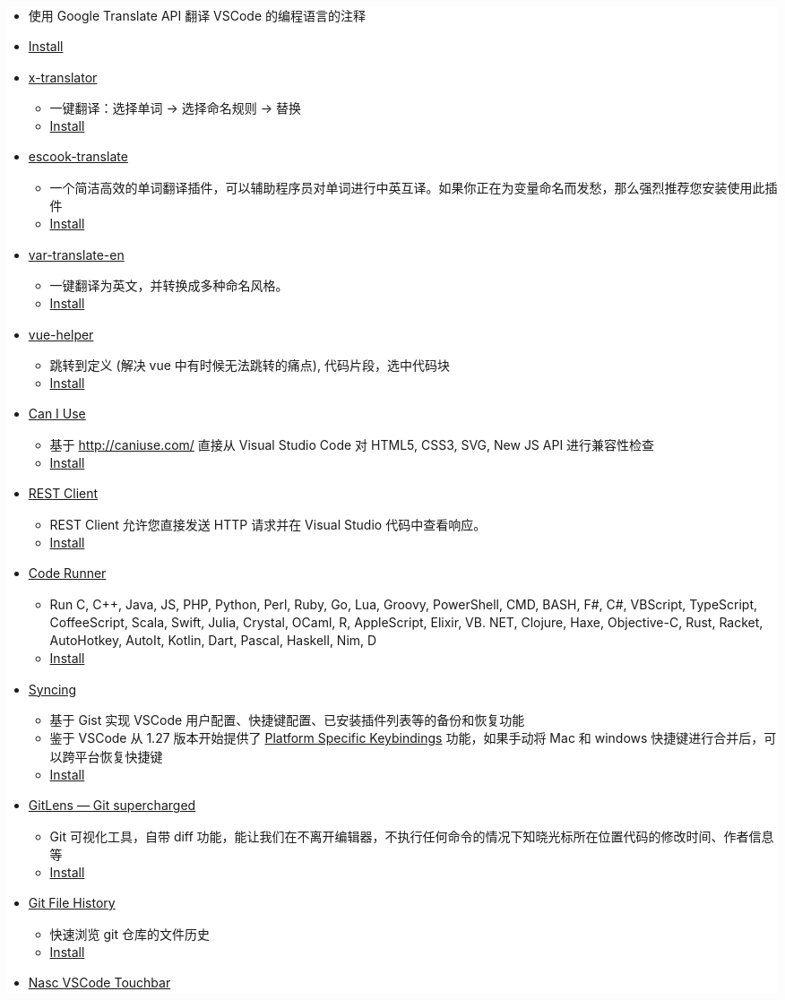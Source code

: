   - 使用 Google Translate API 翻译 VSCode 的编程语言的注释
  - [Install](vscode:extension/intellsmi.comment-translate)

- [x-translator](https://marketplace.visualstudio.com/items?itemName=codexu.x-translator)

  - 一键翻译：选择单词 -> 选择命名规则 -> 替换
  - [Install](vscode:extension/codexu.x-translator)

- [escook-translate](https://marketplace.visualstudio.com/items?itemName=liulongbin1314.escook-translate)

  - 一个简洁高效的单词翻译插件，可以辅助程序员对单词进行中英互译。如果你正在为变量命名而发愁，那么强烈推荐您安装使用此插件
  - [Install](vscode:extension/liulongbin1314.escook-translate)

- [var-translate-en](https://marketplace.visualstudio.com/items?itemName=Wangguixuan.var-translate-en)

  - 一键翻译为英文，并转换成多种命名风格。
  - [Install](vscode:extension/Wangguixuan.var-translate-en)

- [vue-helper](https://marketplace.visualstudio.com/items?itemName=shenjiaolong.vue-helper)

  - 跳转到定义 (解决 vue 中有时候无法跳转的痛点), 代码片段，选中代码块
  - [Install](vscode:extension/shenjiaolong.vue-helper)

- [Can I Use](https://marketplace.visualstudio.com/items?itemName=akamud.vscode-caniuse)

  - 基于 http://caniuse.com/ 直接从 Visual Studio Code 对 HTML5, CSS3, SVG, New JS API 进行兼容性检查
  - [Install](vscode:extension/akamud.vscode-caniuse)

- [REST Client](https://marketplace.visualstudio.com/items?itemName=humao.rest-client)

  - REST Client 允许您直接发送 HTTP 请求并在 Visual Studio 代码中查看响应。
  - [Install](vscode:extension/humao.rest-client)

- [Code Runner](https://marketplace.visualstudio.com/items?itemName=formulahendry.code-runner)

  - Run C, C++, Java, JS, PHP, Python, Perl, Ruby, Go, Lua, Groovy, PowerShell, CMD, BASH, F#, C#, VBScript, TypeScript, CoffeeScript, Scala, Swift, Julia, Crystal, OCaml, R, AppleScript, Elixir, VB. NET, Clojure, Haxe, Objective-C, Rust, Racket, AutoHotkey, AutoIt, Kotlin, Dart, Pascal, Haskell, Nim, D
  - [Install](vscode:extension/formulahendry.code-runner)

- [Syncing](https://marketplace.visualstudio.com/items?itemName=nonoroazoro.syncing)

  - 基于 Gist 实现 VSCode 用户配置、快捷键配置、已安装插件列表等的备份和恢复功能
  - 鉴于 VSCode 从 1.27 版本开始提供了 [Platform Specific Keybindings](https://code.visualstudio.com/updates/v1_27#_platform-specific-keybindings) 功能，如果手动将 Mac 和 windows 快捷键进行合并后，可以跨平台恢复快捷键
  - [Install](vscode:extension/nonoroazoro.syncing)

- [GitLens — Git supercharged](https://marketplace.visualstudio.com/items?itemName=eamodio.gitlens)

  - Git 可视化工具，自带 diff 功能，能让我们在不离开编辑器，不执行任何命令的情况下知晓光标所在位置代码的修改时间、作者信息等
  - [Install](vscode:extension/eamodio.gitlens)

- [Git File History](https://marketplace.visualstudio.com/items?itemName=pomber.git-file-history)

  - 快速浏览 git 仓库的文件历史
  - [Install](vscode:extension/pomber.git-file-history)

- [Nasc VSCode Touchbar](https://marketplace.visualstudio.com/items?itemName=felipe.nasc-touchbar)

